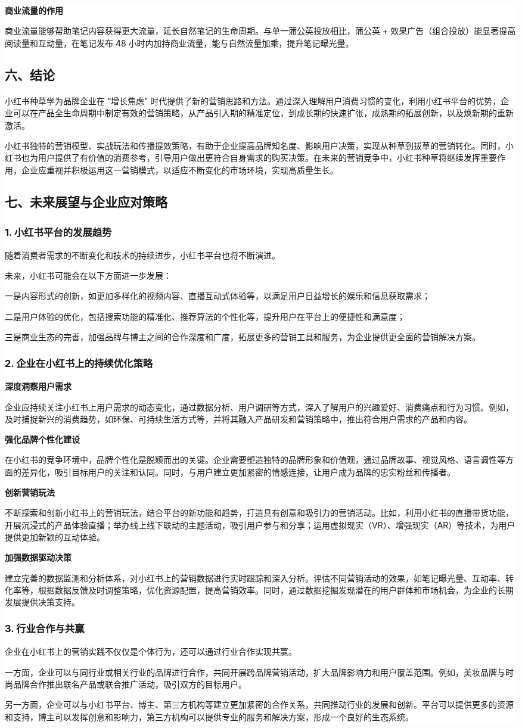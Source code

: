 **商业流量的作用**

商业流量能够帮助笔记内容获得更大流量，延长自然笔记的生命周期。与单一蒲公英投放相比，蒲公英 + 效果广告（组合投放）能显著提高阅读量和互动量，在笔记发布 48 小时内加持商业流量，能与自然流量加乘，提升笔记曝光量。

## 六、结论

小红书种草学为品牌企业在 “增长焦虑” 时代提供了新的营销思路和方法。通过深入理解用户消费习惯的变化，利用小红书平台的优势，企业可以在产品全生命周期中制定有效的营销策略，从产品引入期的精准定位，到成长期的快速扩张，成熟期的拓展创新，以及焕新期的重新激活。

小红书独特的营销模型、实战玩法和传播提效策略，有助于企业提高品牌知名度、影响用户决策，实现从种草到拔草的营销转化。同时，小红书也为用户提供了有价值的消费参考，引导用户做出更符合自身需求的购买决策。在未来的营销竞争中，小红书种草将继续发挥重要作用，企业应重视并积极运用这一营销模式，以适应不断变化的市场环境，实现高质量生长。

## 七、未来展望与企业应对策略

### 1\. 小红书平台的发展趋势

随着消费者需求的不断变化和技术的持续进步，小红书平台也将不断演进。

未来，小红书可能会在以下方面进一步发展：

一是内容形式的创新，如更加多样化的视频内容、直播互动式体验等，以满足用户日益增长的娱乐和信息获取需求；

二是用户体验的优化，包括搜索功能的精准化、推荐算法的个性化等，提升用户在平台上的便捷性和满意度；

三是商业生态的完善，加强品牌与博主之间的合作深度和广度，拓展更多的营销工具和服务，为企业提供更全面的营销解决方案。

### 2\. 企业在小红书上的持续优化策略

**深度洞察用户需求**

企业应持续关注小红书上用户需求的动态变化，通过数据分析、用户调研等方式，深入了解用户的兴趣爱好、消费痛点和行为习惯。例如，及时捕捉新兴的消费趋势，如环保、可持续生活方式等，并将其融入产品研发和营销策略中，推出符合用户需求的产品和内容。

**强化品牌个性化建设**

在小红书的竞争环境中，品牌个性化是脱颖而出的关键。企业需要塑造独特的品牌形象和价值观，通过品牌故事、视觉风格、语言调性等方面的差异化，吸引目标用户的关注和认同。同时，与用户建立更加紧密的情感连接，让用户成为品牌的忠实粉丝和传播者。

**创新营销玩法**

不断探索和创新小红书上的营销玩法，结合平台的新功能和趋势，打造具有创意和吸引力的营销活动。比如，利用小红书的直播带货功能，开展沉浸式的产品体验直播；举办线上线下联动的主题活动，吸引用户参与和分享；运用虚拟现实（VR）、增强现实（AR）等技术，为用户提供更加新颖的互动体验。

**加强数据驱动决策**

建立完善的数据监测和分析体系，对小红书上的营销数据进行实时跟踪和深入分析。评估不同营销活动的效果，如笔记曝光量、互动率、转化率等，根据数据反馈及时调整策略，优化资源配置，提高营销效率。同时，通过数据挖掘发现潜在的用户群体和市场机会，为企业的长期发展提供决策支持。

### 3\. 行业合作与共赢

企业在小红书上的营销实践不仅仅是个体行为，还可以通过行业合作实现共赢。

一方面，企业可以与同行业或相关行业的品牌进行合作，共同开展跨品牌营销活动，扩大品牌影响力和用户覆盖范围。例如，美妆品牌与时尚品牌合作推出联名产品或联合推广活动，吸引双方的目标用户。

另一方面，企业可以与小红书平台、博主、第三方机构等建立更加紧密的合作关系，共同推动行业的发展和创新。平台可以提供更多的资源和支持，博主可以发挥创意和影响力，第三方机构可以提供专业的服务和解决方案，形成一个良好的生态系统。
